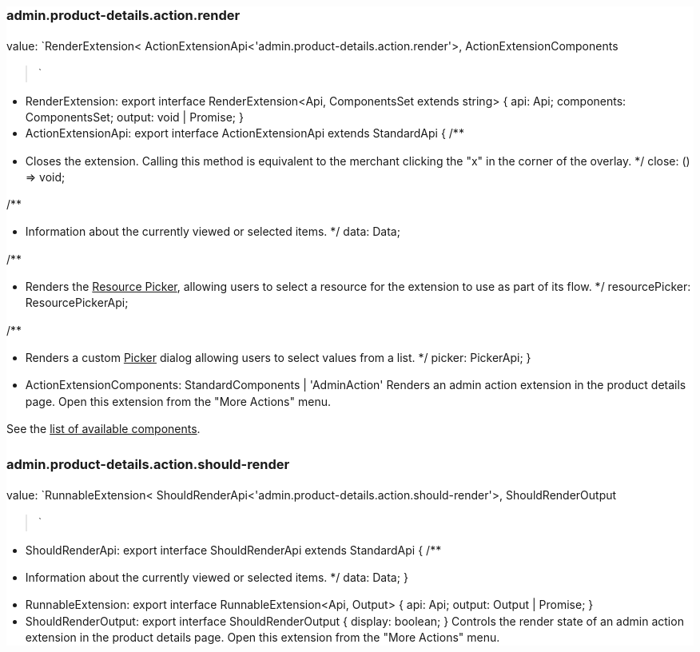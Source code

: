 ### admin.product-details.action.render

value: `RenderExtension<
    ActionExtensionApi<'admin.product-details.action.render'>,
    ActionExtensionComponents
  >`

  - RenderExtension: export interface RenderExtension<Api, ComponentsSet extends string> {
  api: Api;
  components: ComponentsSet;
  output: void | Promise<void>;
}
  - ActionExtensionApi: export interface ActionExtensionApi<ExtensionTarget extends AnyExtensionTarget>
  extends StandardApi<ExtensionTarget> {
  /**
   * Closes the extension. Calling this method is equivalent to the merchant clicking the "x" in the corner of the overlay.
   */
  close: () => void;

  /**
   * Information about the currently viewed or selected items.
   */
  data: Data;

  /**
   * Renders the [Resource Picker](resource-picker), allowing users to select a resource for the extension to use as part of its flow.
   */
  resourcePicker: ResourcePickerApi;

  /**
   * Renders a custom [Picker](picker) dialog allowing users to select values from a list.
   */
  picker: PickerApi;
}
  - ActionExtensionComponents: StandardComponents | 'AdminAction'
Renders an admin action extension in the product details page. Open this extension from the "More Actions" menu.

See the [list of available components](https://shopify.dev/docs/api/admin-extensions/components).

### admin.product-details.action.should-render

value: `RunnableExtension<
    ShouldRenderApi<'admin.product-details.action.should-render'>,
    ShouldRenderOutput
  >`

  - ShouldRenderApi: export interface ShouldRenderApi<ExtensionTarget extends AnyExtensionTarget>
  extends StandardApi<ExtensionTarget> {
  /**
   * Information about the currently viewed or selected items.
   */
  data: Data;
}
  - RunnableExtension: export interface RunnableExtension<Api, Output> {
  api: Api;
  output: Output | Promise<Output>;
}
  - ShouldRenderOutput: export interface ShouldRenderOutput {
  display: boolean;
}
Controls the render state of an admin action extension in the product details page. Open this extension from the "More Actions" menu.
